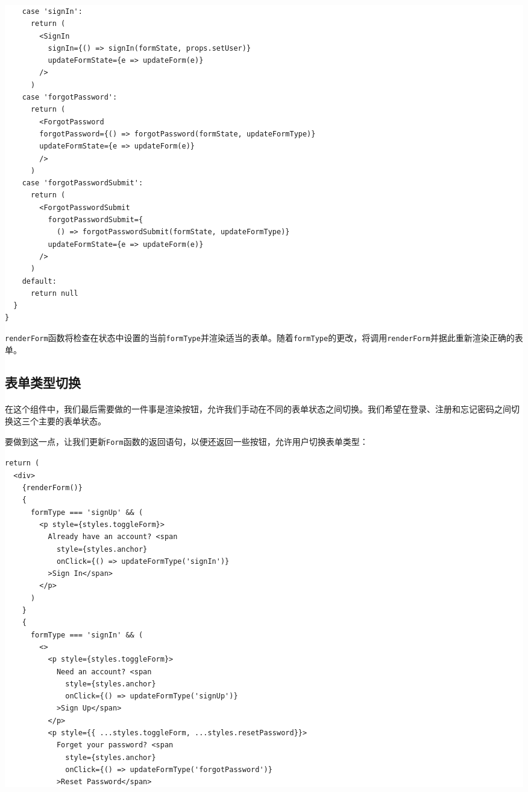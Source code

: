 ```
    case 'signIn':
      return (
        <SignIn
          signIn={() => signIn(formState, props.setUser)}
          updateFormState={e => updateForm(e)}
        />
      )
    case 'forgotPassword':
      return (
        <ForgotPassword
        forgotPassword={() => forgotPassword(formState, updateFormType)}
        updateFormState={e => updateForm(e)}
        />
      )
    case 'forgotPasswordSubmit':
      return (
        <ForgotPasswordSubmit
          forgotPasswordSubmit={
            () => forgotPasswordSubmit(formState, updateFormType)}
          updateFormState={e => updateForm(e)}
        />
      )
    default:
      return null
  }
}
```

`renderForm`函数将检查在状态中设置的当前`formType`并渲染适当的表单。随着`formType`的更改，将调用`renderForm`并据此重新渲染正确的表单。

## 表单类型切换

在这个组件中，我们最后需要做的一件事是渲染按钮，允许我们手动在不同的表单状态之间切换。我们希望在登录、注册和忘记密码之间切换这三个主要的表单状态。

要做到这一点，让我们更新`Form`函数的返回语句，以便还返回一些按钮，允许用户切换表单类型：

```
return (
  <div>
    {renderForm()}
    {
      formType === 'signUp' && (
        <p style={styles.toggleForm}>
          Already have an account? <span
            style={styles.anchor}
            onClick={() => updateFormType('signIn')}
          >Sign In</span>
        </p>
      )
    }
    {
      formType === 'signIn' && (
        <>
          <p style={styles.toggleForm}>
            Need an account? <span
              style={styles.anchor}
              onClick={() => updateFormType('signUp')}
            >Sign Up</span>
          </p>
          <p style={{ ...styles.toggleForm, ...styles.resetPassword}}>
            Forget your password? <span
              style={styles.anchor}
              onClick={() => updateFormType('forgotPassword')}
            >Reset Password</span>
```